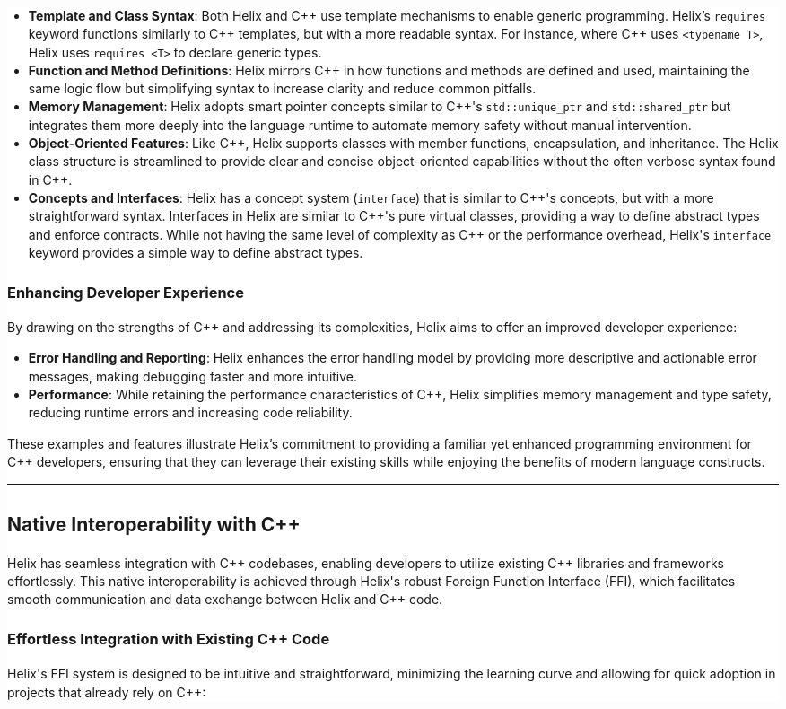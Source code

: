 
- **Template and Class Syntax**: Both Helix and C++ use template mechanisms to enable generic programming. Helix’s `requires` keyword functions similarly to C++ templates, but with a more readable syntax. For instance, where C++ uses `<typename T>`, Helix uses `requires <T>` to declare generic types.
- **Function and Method Definitions**: Helix mirrors C++ in how functions and methods are defined and used, maintaining the same logic flow but simplifying syntax to increase clarity and reduce common pitfalls.
- **Memory Management**: Helix adopts smart pointer concepts similar to C++'s `std::unique_ptr` and `std::shared_ptr` but integrates them more deeply into the language runtime to automate memory safety without manual intervention.
- **Object-Oriented Features**: Like C++, Helix supports classes with member functions, encapsulation, and inheritance. The Helix class structure is streamlined to provide clear and concise object-oriented capabilities without the often verbose syntax found in C++.
- **Concepts and Interfaces**: Helix has a concept system (`interface`) that is similar to C++'s concepts, but with a more straightforward syntax. Interfaces in Helix are similar to C++'s pure virtual classes, providing a way to define abstract types and enforce contracts. While not having the same level of complexity as C++ or the performance overhead, Helix's `interface` keyword provides a simple way to define abstract types.

### Enhancing Developer Experience
By drawing on the strengths of C++ and addressing its complexities, Helix aims to offer an improved developer experience:

- **Error Handling and Reporting**: Helix enhances the error handling model by providing more descriptive and actionable error messages, making debugging faster and more intuitive.
- **Performance**: While retaining the performance characteristics of C++, Helix simplifies memory management and type safety, reducing runtime errors and increasing code reliability.

These examples and features illustrate Helix’s commitment to providing a familiar yet enhanced programming environment for C++ developers, ensuring that they can leverage their existing skills while enjoying the benefits of modern language constructs.

---

## Native Interoperability with C++
Helix has seamless integration with C++ codebases, enabling developers to utilize existing C++ libraries and frameworks effortlessly. This native interoperability is achieved through Helix's robust Foreign Function Interface (FFI), which facilitates smooth communication and data exchange between Helix and C++ code.

### Effortless Integration with Existing C++ Code
Helix's FFI system is designed to be intuitive and straightforward, minimizing the learning curve and allowing for quick adoption in projects that already rely on C++:

<div>